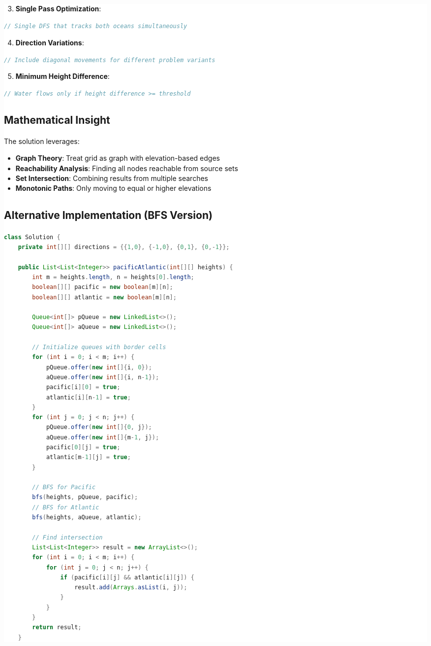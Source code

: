 3. **Single Pass Optimization**:
```java
// Single DFS that tracks both oceans simultaneously
```

4. **Direction Variations**:
```java
// Include diagonal movements for different problem variants
```

5. **Minimum Height Difference**:
```java
// Water flows only if height difference >= threshold
```

## Mathematical Insight
The solution leverages:
- **Graph Theory**: Treat grid as graph with elevation-based edges
- **Reachability Analysis**: Finding all nodes reachable from source sets
- **Set Intersection**: Combining results from multiple searches
- **Monotonic Paths**: Only moving to equal or higher elevations

## Alternative Implementation (BFS Version)
```java
class Solution {
    private int[][] directions = {{1,0}, {-1,0}, {0,1}, {0,-1}};
    
    public List<List<Integer>> pacificAtlantic(int[][] heights) {
        int m = heights.length, n = heights[0].length;
        boolean[][] pacific = new boolean[m][n];
        boolean[][] atlantic = new boolean[m][n];
        
        Queue<int[]> pQueue = new LinkedList<>();
        Queue<int[]> aQueue = new LinkedList<>();
        
        // Initialize queues with border cells
        for (int i = 0; i < m; i++) {
            pQueue.offer(new int[]{i, 0});
            aQueue.offer(new int[]{i, n-1});
            pacific[i][0] = true;
            atlantic[i][n-1] = true;
        }
        for (int j = 0; j < n; j++) {
            pQueue.offer(new int[]{0, j});
            aQueue.offer(new int[]{m-1, j});
            pacific[0][j] = true;
            atlantic[m-1][j] = true;
        }
        
        // BFS for Pacific
        bfs(heights, pQueue, pacific);
        // BFS for Atlantic
        bfs(heights, aQueue, atlantic);
        
        // Find intersection
        List<List<Integer>> result = new ArrayList<>();
        for (int i = 0; i < m; i++) {
            for (int j = 0; j < n; j++) {
                if (pacific[i][j] && atlantic[i][j]) {
                    result.add(Arrays.asList(i, j));
                }
            }
        }
        return result;
    }
```